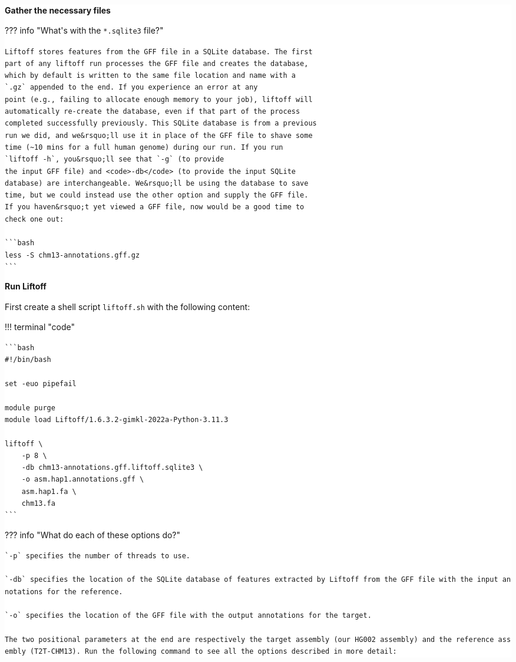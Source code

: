 **Gather the necessary files**

??? info "What's with the `*.sqlite3` file?"

    Liftoff stores features from the GFF file in a SQLite database. The first
    part of any liftoff run processes the GFF file and creates the database,
    which by default is written to the same file location and name with a
    `.gz` appended to the end. If you experience an error at any
    point (e.g., failing to allocate enough memory to your job), liftoff will
    automatically re-create the database, even if that part of the process
    completed successfully previously. This SQLite database is from a previous
    run we did, and we&rsquo;ll use it in place of the GFF file to shave some
    time (~10 mins for a full human genome) during our run. If you run
    `liftoff -h`, you&rsquo;ll see that `-g` (to provide
    the input GFF file) and <code>-db</code> (to provide the input SQLite
    database) are interchangeable. We&rsquo;ll be using the database to save
    time, but we could instead use the other option and supply the GFF file.
    If you haven&rsquo;t yet viewed a GFF file, now would be a good time to
    check one out:

    ```bash
    less -S chm13-annotations.gff.gz
    ```

**Run Liftoff**

First create a shell script `liftoff.sh` with the following content:

!!! terminal "code"

    ```bash
    #!/bin/bash

    set -euo pipefail

    module purge
    module load Liftoff/1.6.3.2-gimkl-2022a-Python-3.11.3

    liftoff \
        -p 8 \
        -db chm13-annotations.gff.liftoff.sqlite3 \
        -o asm.hap1.annotations.gff \
        asm.hap1.fa \
        chm13.fa
    ```

??? info "What do each of these options do?"

    `-p` specifies the number of threads to use.

    `-db` specifies the location of the SQLite database of features extracted by Liftoff from the GFF file with the input annotations for the reference.

    `-o` specifies the location of the GFF file with the output annotations for the target.

    The two positional parameters at the end are respectively the target assembly (our HG002 assembly) and the reference assembly (T2T-CHM13). Run the following command to see all the options described in more detail:
